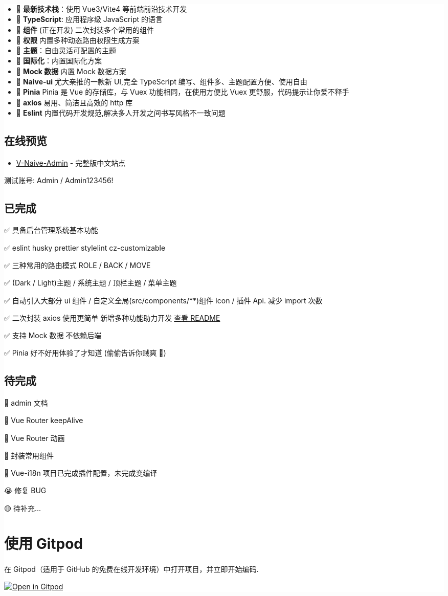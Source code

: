 - 🎉 **最新技术栈**：使用 Vue3/Vite4 等前端前沿技术开发
- 🎉 **TypeScript**: 应用程序级 JavaScript 的语言
- 🎉 **组件** (正在开发) 二次封装多个常用的组件
- 🎉 **权限** 内置多种动态路由权限生成方案
- 🎉 **主题**：自由灵活可配置的主题
- 🎉 **国际化**：内置国际化方案
- 🎉 **Mock 数据** 内置 Mock 数据方案
- 🎉 **Naive-ui** 尤大亲推的一款新 UI,完全 TypeScript 编写、组件多、主题配置方便、使用自由
- 🎉 **Pinia** Pinia 是 Vue 的存储库，与 Vuex 功能相同，在使用方便比 Vuex 更舒服，代码提示让你爱不释手
- 🎉 **axios** 易用、简洁且高效的 http 库
- 🎉 **Eslint** 内置代码开发规范,解决多人开发之间书写风格不一致问题

## 在线预览

- [V-Naive-Admin](https://www.mmxxn.cn/) - 完整版中文站点

测试账号: Admin / Admin123456!

## 已完成

✅ 具备后台管理系统基本功能

✅ eslint husky prettier stylelint cz-customizable

✅ 三种常用的路由模式 ROLE / BACK / MOVE

✅ (Dark / Light)主题 / 系统主题 / 顶栏主题 / 菜单主题

✅ 自动引入大部分 ui 组件 / 自定义全局(src/components/\*\*)组件 Icon / 插件 Api. 减少 import 次数

✅ 二次封装 axios 使用更简单 新增多种功能助力开发 [查看 README](./src/http/README.md)

✅ 支持 Mock 数据 不依赖后端

✅ Pinia 好不好用体验了才知道 (偷偷告诉你贼爽 🤭)

## 待完成

🔳 admin 文档

🔳 Vue Router keepAlive

🔳 Vue Router 动画

🔳 封装常用组件

🔳 Vue-i18n 项目已完成插件配置，未完成变编译

😭 修复 BUG

🟡 待补充...

# 使用 Gitpod

在 Gitpod（适用于 GitHub 的免费在线开发环境）中打开项目，并立即开始编码.

[![Open in Gitpod](https://gitpod.io/button/open-in-gitpod.svg)](https://gitpod.io/#https://github.com/zane0904/v-naive-admin)

